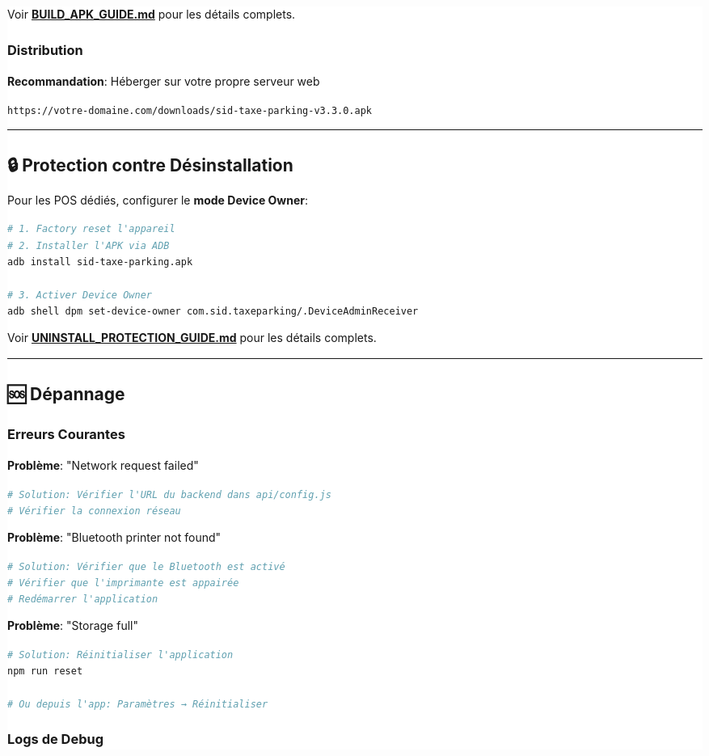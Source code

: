 Voir **[BUILD_APK_GUIDE.md](./BUILD_APK_GUIDE.md)** pour les détails complets.

### Distribution

**Recommandation**: Héberger sur votre propre serveur web

```
https://votre-domaine.com/downloads/sid-taxe-parking-v3.3.0.apk
```

---

## 🔒 Protection contre Désinstallation

Pour les POS dédiés, configurer le **mode Device Owner**:

```bash
# 1. Factory reset l'appareil
# 2. Installer l'APK via ADB
adb install sid-taxe-parking.apk

# 3. Activer Device Owner
adb shell dpm set-device-owner com.sid.taxeparking/.DeviceAdminReceiver
```

Voir **[UNINSTALL_PROTECTION_GUIDE.md](./UNINSTALL_PROTECTION_GUIDE.md)** pour les détails complets.

---

## 🆘 Dépannage

### Erreurs Courantes

**Problème**: "Network request failed"
```bash
# Solution: Vérifier l'URL du backend dans api/config.js
# Vérifier la connexion réseau
```

**Problème**: "Bluetooth printer not found"
```bash
# Solution: Vérifier que le Bluetooth est activé
# Vérifier que l'imprimante est appairée
# Redémarrer l'application
```

**Problème**: "Storage full"
```bash
# Solution: Réinitialiser l'application
npm run reset

# Ou depuis l'app: Paramètres → Réinitialiser
```

### Logs de Debug
